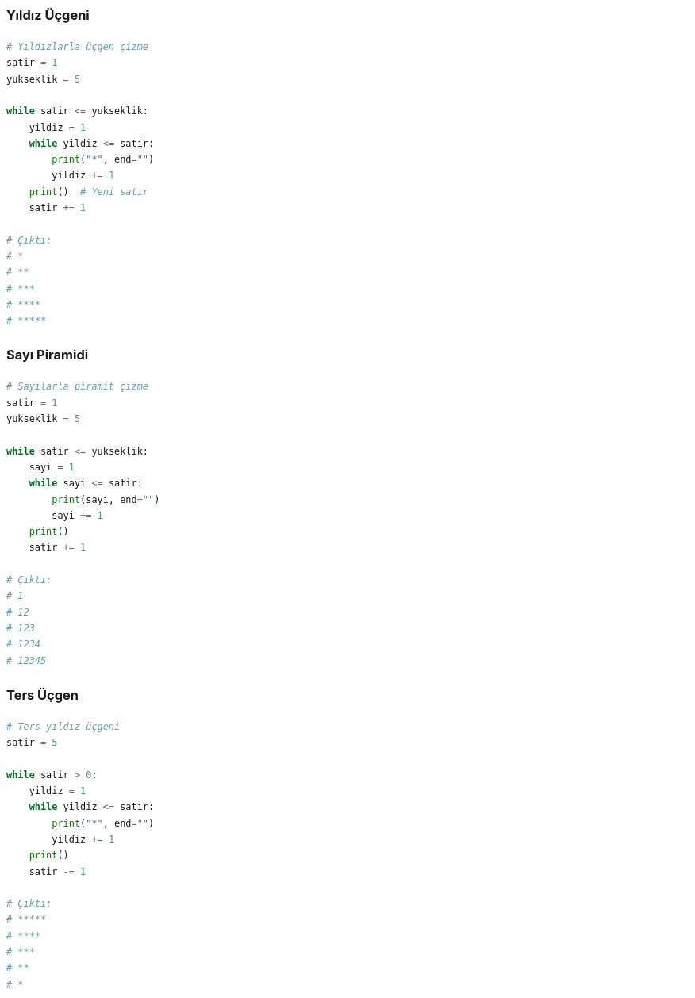 ### Yıldız Üçgeni
```python
# Yıldızlarla üçgen çizme
satir = 1
yukseklik = 5

while satir <= yukseklik:
    yildiz = 1
    while yildiz <= satir:
        print("*", end="")
        yildiz += 1
    print()  # Yeni satır
    satir += 1

# Çıktı:
# *
# **
# ***
# ****
# *****
```

### Sayı Piramidi
```python
# Sayılarla piramit çizme
satir = 1
yukseklik = 5

while satir <= yukseklik:
    sayi = 1
    while sayi <= satir:
        print(sayi, end="")
        sayi += 1
    print()
    satir += 1

# Çıktı:
# 1
# 12
# 123
# 1234
# 12345
```

### Ters Üçgen
```python
# Ters yıldız üçgeni
satir = 5

while satir > 0:
    yildiz = 1
    while yildiz <= satir:
        print("*", end="")
        yildiz += 1
    print()
    satir -= 1

# Çıktı:
# *****
# ****
# ***
# **
# *
```
